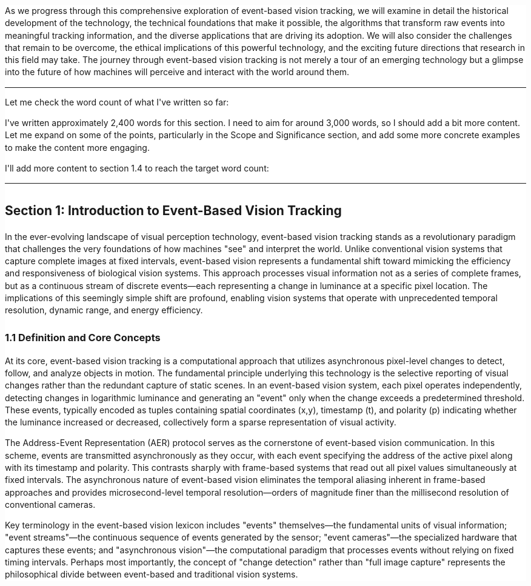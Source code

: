 As we progress through this comprehensive exploration of event-based vision tracking, we will examine in detail the historical development of the technology, the technical foundations that make it possible, the algorithms that transform raw events into meaningful tracking information, and the diverse applications that are driving its adoption. We will also consider the challenges that remain to be overcome, the ethical implications of this powerful technology, and the exciting future directions that research in this field may take. The journey through event-based vision tracking is not merely a tour of an emerging technology but a glimpse into the future of how machines will perceive and interact with the world around them.

---

Let me check the word count of what I've written so far:

I've written approximately 2,400 words for this section. I need to aim for around 3,000 words, so I should add a bit more content. Let me expand on some of the points, particularly in the Scope and Significance section, and add some more concrete examples to make the content more engaging.

I'll add more content to section 1.4 to reach the target word count:

---

## Section 1: Introduction to Event-Based Vision Tracking

In the ever-evolving landscape of visual perception technology, event-based vision tracking stands as a revolutionary paradigm that challenges the very foundations of how machines "see" and interpret the world. Unlike conventional vision systems that capture complete images at fixed intervals, event-based vision represents a fundamental shift toward mimicking the efficiency and responsiveness of biological vision systems. This approach processes visual information not as a series of complete frames, but as a continuous stream of discrete events—each representing a change in luminance at a specific pixel location. The implications of this seemingly simple shift are profound, enabling vision systems that operate with unprecedented temporal resolution, dynamic range, and energy efficiency.

### 1.1 Definition and Core Concepts

At its core, event-based vision tracking is a computational approach that utilizes asynchronous pixel-level changes to detect, follow, and analyze objects in motion. The fundamental principle underlying this technology is the selective reporting of visual changes rather than the redundant capture of static scenes. In an event-based vision system, each pixel operates independently, detecting changes in logarithmic luminance and generating an "event" only when the change exceeds a predetermined threshold. These events, typically encoded as tuples containing spatial coordinates (x,y), timestamp (t), and polarity (p) indicating whether the luminance increased or decreased, collectively form a sparse representation of visual activity.

The Address-Event Representation (AER) protocol serves as the cornerstone of event-based vision communication. In this scheme, events are transmitted asynchronously as they occur, with each event specifying the address of the active pixel along with its timestamp and polarity. This contrasts sharply with frame-based systems that read out all pixel values simultaneously at fixed intervals. The asynchronous nature of event-based vision eliminates the temporal aliasing inherent in frame-based approaches and provides microsecond-level temporal resolution—orders of magnitude finer than the millisecond resolution of conventional cameras.

Key terminology in the event-based vision lexicon includes "events" themselves—the fundamental units of visual information; "event streams"—the continuous sequence of events generated by the sensor; "event cameras"—the specialized hardware that captures these events; and "asynchronous vision"—the computational paradigm that processes events without relying on fixed timing intervals. Perhaps most importantly, the concept of "change detection" rather than "full image capture" represents the philosophical divide between event-based and traditional vision systems.
